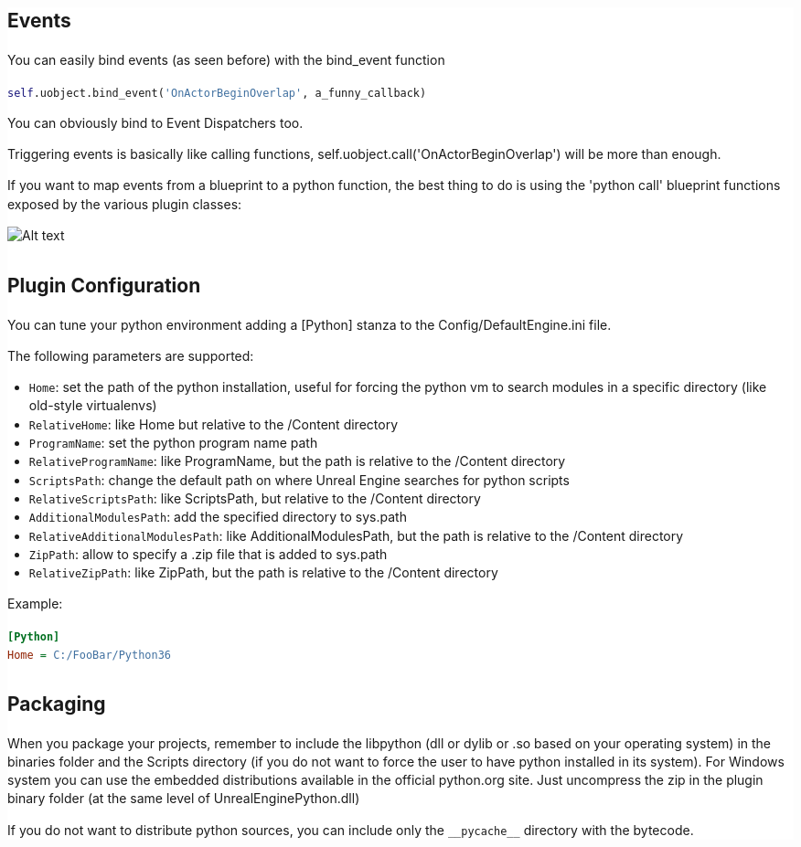 Events
------

You can easily bind events (as seen before) with the bind_event function

```py
self.uobject.bind_event('OnActorBeginOverlap', a_funny_callback)
```

You can obviously bind to Event Dispatchers too.

Triggering events is basically like calling functions, self.uobject.call('OnActorBeginOverlap') will be more than enough.

If you want to map events from a blueprint to a python function, the best thing to do is using the 'python call' blueprint functions exposed by the various plugin classes:

![Alt text](screenshots/unreal_screenshot3.png?raw=true "Screenshot 3")

Plugin Configuration
--------------------

You can tune your python environment adding a [Python] stanza to the Config/DefaultEngine.ini file.

The following parameters are supported:

* `Home`: set the path of the python installation, useful for forcing the python vm to search modules in a specific directory (like old-style virtualenvs)
* `RelativeHome`: like Home but relative to the /Content directory
* `ProgramName`: set the python program name path
* `RelativeProgramName`: like ProgramName, but the path is relative to the /Content directory
* `ScriptsPath`: change the default path on where Unreal Engine searches for python scripts
* `RelativeScriptsPath`: like ScriptsPath, but relative to the /Content directory
* `AdditionalModulesPath`: add the specified directory to sys.path
* `RelativeAdditionalModulesPath`: like AdditionalModulesPath, but the path is relative to the /Content directory
* `ZipPath`: allow to specify a .zip file that is added to sys.path
* `RelativeZipPath`: like ZipPath, but the path is relative to the /Content directory

Example:

```ini
[Python]
Home = C:/FooBar/Python36
```

Packaging
---------

When you package your projects, remember to include the libpython (dll or dylib or .so based on your operating system) in the binaries folder and the Scripts directory (if you do not want to force the user to have python installed in its system). For Windows system you can use the embedded distributions available in the official python.org site. Just uncompress the zip in the plugin binary folder (at the same level of UnrealEnginePython.dll)

If you do not want to distribute python sources, you can include only the ```__pycache__``` directory with the bytecode.
